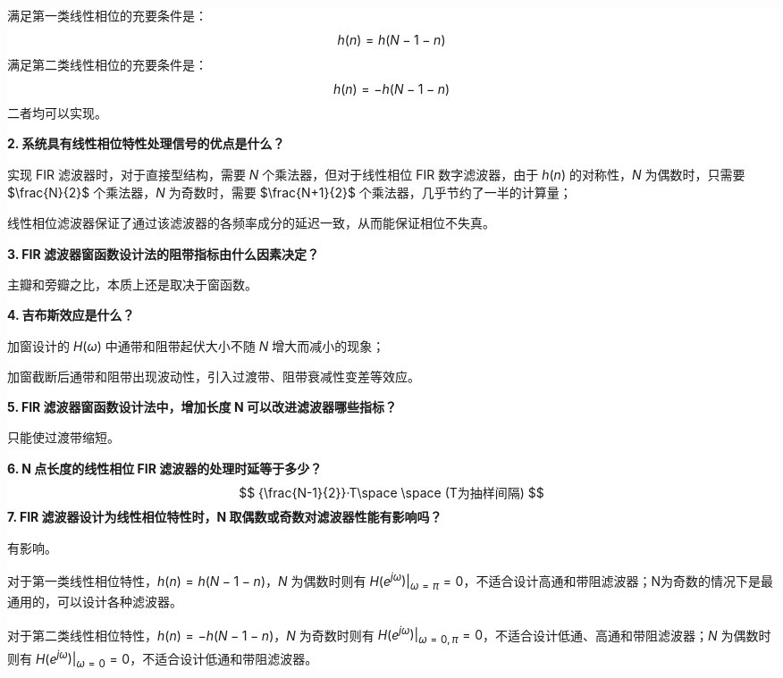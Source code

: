 满足第一类线性相位的充要条件是：
$$
h(n)=h(N-1-n)
$$
满足第二类线性相位的充要条件是：
$$
h(n)=-h(N-1-n)
$$
二者均可以实现。

**2. 系统具有线性相位特性处理信号的优点是什么？**

实现 FIR 滤波器时，对于直接型结构，需要 $N$ 个乘法器，但对于线性相位 FIR 数字滤波器，由于 $h(n)$ 的对称性，$N$ 为偶数时，只需要 $\frac{N}{2}$ 个乘法器，$N$ 为奇数时，需要 $\frac{N+1}{2}$ 个乘法器，几乎节约了一半的计算量；

线性相位滤波器保证了通过该滤波器的各频率成分的延迟一致，从而能保证相位不失真。

**3. FIR 滤波器窗函数设计法的阻带指标由什么因素决定？**

主瓣和旁瓣之比，本质上还是取决于窗函数。

**4. 吉布斯效应是什么？**

加窗设计的 $H(\omega)$ 中通带和阻带起伏大小不随 $N$ 增大而减小的现象；

加窗截断后通带和阻带出现波动性，引入过渡带、阻带衰减性变差等效应。

**5. FIR 滤波器窗函数设计法中，增加长度 N 可以改进滤波器哪些指标？**

只能使过渡带缩短。

**6. N 点长度的线性相位 FIR 滤波器的处理时延等于多少？**
$$
{\frac{N-1}{2}}·T\space \space (T为抽样间隔)
$$
**7. FIR 滤波器设计为线性相位特性时，N 取偶数或奇数对滤波器性能有影响吗？**

有影响。

对于第一类线性相位特性，$h(n)=h(N-1-n)$，$N$ 为偶数时则有 $H(e^{j \omega})|_{\omega=\pi}=0$，不适合设计高通和带阻滤波器；N为奇数的情况下是最通用的，可以设计各种滤波器。

对于第二类线性相位特性，$h(n)=-h(N-1-n)$，$N$ 为奇数时则有 $H(e^{j \omega})|_{\omega=0, \pi}=0$，不适合设计低通、高通和带阻滤波器；$N$ 为偶数时则有 $H(e^{j \omega})|_{\omega=0}=0$，不适合设计低通和带阻滤波器。